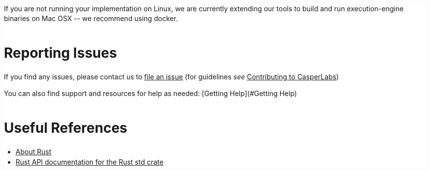 If you are not running your implementation on Linux, we are currently extending our tools to build and run execution-engine binaries on Mac OSX -- we recommend using docker.

# Reporting Issues

If you find any issues, please contact us to [file an issue](https://github.com/CasperLabs/CasperLabs/issues/new) (for guidelines *see* [Contributing to CasperLabs](https://github.com/CasperLabs/CasperLabs/blob/dev/CONTRIBUTING.md))

You can also find support and resources for help as needed: [Getting Help](#Getting Help)

# Useful References

- [About Rust](rust-lang.org)
- [Rust API documentation for the Rust std crate](https://github.com/CasperLabs/CasperLabs/blob/dev/execution-engine/contract-ffi/src/contract_api/mod.rs)
  
   
   
   